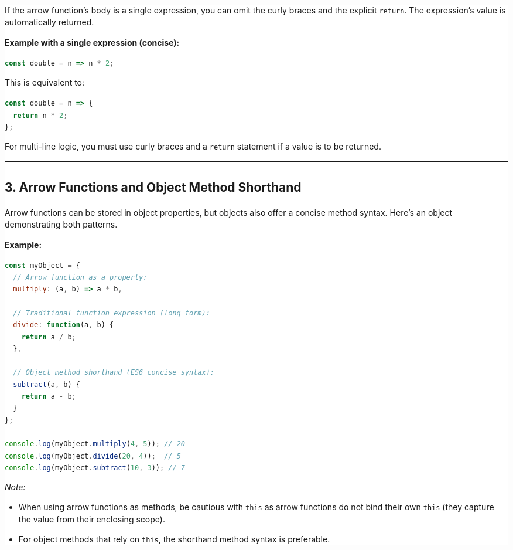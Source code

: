 If the arrow function’s body is a single expression, you can omit the curly braces and the explicit `return`. The expression’s value is automatically returned.

**Example with a single expression (concise):**

```js
const double = n => n * 2;
```

This is equivalent to:

```js
const double = n => {
  return n * 2;
};
```

For multi-line logic, you must use curly braces and a `return` statement if a value is to be returned.

* * *

## 3. Arrow Functions and Object Method Shorthand

Arrow functions can be stored in object properties, but objects also offer a concise method syntax. Here’s an object demonstrating both patterns.

**Example:**

```js
const myObject = {
  // Arrow function as a property:
  multiply: (a, b) => a * b,

  // Traditional function expression (long form):
  divide: function(a, b) {
    return a / b;
  },

  // Object method shorthand (ES6 concise syntax):
  subtract(a, b) {
    return a - b;
  }
};

console.log(myObject.multiply(4, 5)); // 20
console.log(myObject.divide(20, 4));  // 5
console.log(myObject.subtract(10, 3)); // 7
```

_Note:_

* When using arrow functions as methods, be cautious with `this` as arrow functions do not bind their own `this` (they capture the value from their enclosing scope).
    
* For object methods that rely on `this`, the shorthand method syntax is preferable.
    